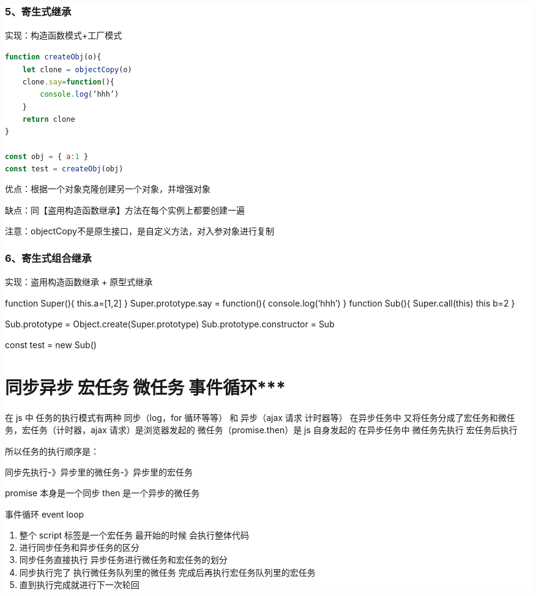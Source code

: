   ### 5、寄生式继承

  实现：构造函数模式+工厂模式

  ```js
  function createObj(o){
      let clone = objectCopy(o)
      clone.say=function(){
          console.log(‘hhh’)
      }
      return clone
  }
  
  const obj = { a:1 }
  const test = createObj(obj)
  ```

  优点：根据一个对象克隆创建另一个对象，并增强对象

  缺点：同【盗用构造函数继承】方法在每个实例上都要创建一遍

  注意：objectCopy不是原生接口，是自定义方法，对入参对象进行复制

  ### 6、寄生式组合继承

  实现：盗用构造函数继承 + 原型式继承

  function Super(){ this.a=[1,2] }
  Super.prototype.say = function(){ console.log(‘hhh’) }
  function Sub(){
      Super.call(this)
      this b=2
  }

  Sub.prototype = Object.create(Super.prototype)
  Sub.prototype.constructor = Sub

  const test = new Sub()

# 同步异步 宏任务 微任务 事件循环***

在 js 中 任务的执行模式有两种 同步（log，for 循环等等） 和 异步（ajax 请求 计时器等）
在异步任务中 又将任务分成了宏任务和微任务，宏任务（计时器，ajax 请求）是浏览器发起的 微任务（promise.then）是 js 自身发起的 在异步任务中 微任务先执行 宏任务后执行

所以任务的执行顺序是：

同步先执行-》异步里的微任务-》异步里的宏任务

promise 本身是一个同步 then 是一个异步的微任务

事件循环 event loop

1. 整个 script 标签是一个宏任务 最开始的时候 会执行整体代码
2. 进行同步任务和异步任务的区分
3. 同步任务直接执行 异步任务进行微任务和宏任务的划分
4. 同步执行完了 执行微任务队列里的微任务 完成后再执行宏任务队列里的宏任务
5. 直到执行完成就进行下一次轮回
